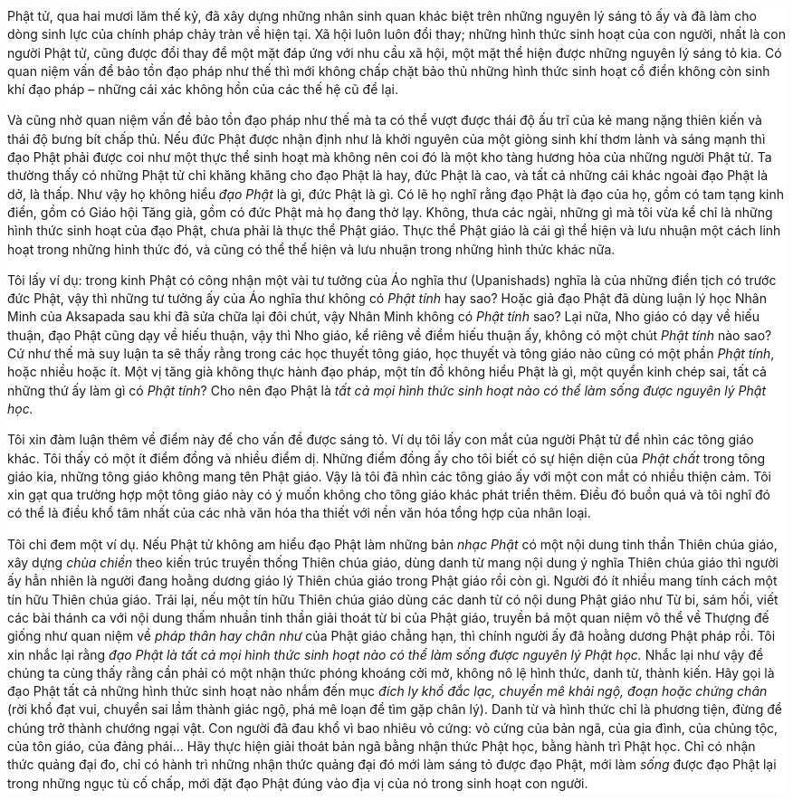 Phật tử, qua hai mươi lăm thế kỷ, đã xây dựng những nhân sinh quan khác biệt trên những nguyên lý sáng tỏ ấy và đã làm cho dòng sinh lực của chính pháp chảy tràn về hiện tại. Xã hội luôn luôn đổi thay; những hình thức sinh hoạt của con người, nhất là con người Phật tử, cũng được đổi thay để một mặt đáp ứng với nhu cầu xã hội, một mặt thể hiện được những nguyên lý sáng tỏ kia. Có quan niệm vấn để bảo tồn đạo pháp như thế thì mới không chấp chặt bảo thủ những hình thức sinh hoạt cổ điển không còn sinh khí đạo pháp – những cái xác không hồn của các thế hệ cũ để lại.

Và cũng nhờ quan niệm vấn đề bảo tồn đạo pháp như thế mà ta có thể vượt được thái độ ấu trĩ của kẻ mang nặng thiên kiến và thái độ bưng bít chấp thủ. Nếu đức Phật được nhận định như là khởi nguyên của một giòng sinh khí thơm lành và sáng mạnh thì đạo Phật phải được coi như một thực thể sinh hoạt mà không nên coi đó là một kho tàng hương hỏa của những người Phật tử. Ta thường thấy có những Phật tử chỉ khăng khăng cho đạo Phật là hay, đức Phật là cao, và tất cả những cái khác ngoài đạo Phật là dở, là thấp. Như vậy họ không hiểu _đạo Phật_ là gì, đức Phật là gì. Có lẽ họ nghĩ rằng đạo Phật là đạo của họ, gồm có tam tạng kinh điển, gồm có Giáo hội Tăng già, gồm có đức Phật mà họ đang thờ lạy. Không, thưa các ngài, những gì mà tôi vừa kể chỉ là những hình thức sinh hoạt của đạo Phật, chưa phải là thực thể Phật giáo. Thực thể Phật giáo là cái gì thể hiện và lưu nhuận một cách linh hoạt trong những hình thức đó, và cũng có thể thể hiện và lưu nhuận trong những hình thức khác nữa.

Tôi lấy ví dụ: trong kinh Phật có công nhận một vài tư tưởng của Áo nghĩa thư (Upanishads) nghĩa là của những điển tịch có trước đức Phật, vậy thì những tư tưởng ấy của Áo nghĩa thư không có _Phật tính_ hay sao? Hoặc giả đạo Phật đã dùng luận lý học Nhân Minh của Aksapada sau khi đã sửa chữa lại đôi chút, vậy Nhân Minh không có _Phật tính_ sao? Lại nữa, Nho giáo có dạy về hiếu thuận, đạo Phật cũng dạy về hiếu thuận, vậy thì Nho giáo, kể riêng về điểm hiếu thuận ấy, không có một chút _Phật tính_ nào sao? Cứ như thế mà suy luận ta sẽ thấy rằng trong các học thuyết tông giáo, học thuyết và tông giáo nào cũng có một phần _Phật tính_, hoặc nhiều hoặc ít. Một vị tăng già không thực hành đạo pháp, một tín đồ không hiểu Phật là gì, một quyển kinh chép sai, tất cả những thứ ấy làm gì có _Phật tính_? Cho nên đạo Phật là _tất cả mọi hình thức sinh hoạt nào có thể làm sống được nguyên lý Phật học._

Tôi xin đàm luận thêm về điểm này để cho vấn đề được sáng tỏ. Ví dụ tôi lấy con mắt của người Phật tử để nhìn các tông giáo khác. Tôi thấy có một ít điểm đồng và nhiều điểm dị. Những điểm đồng ấy cho tôi biết có sự hiện diện của _Phật chất_ trong tông giáo kia, những tông giáo không mang tên Phật giáo. Vậy là tôi đã nhìn các tông giáo ấy với một con mắt có nhiều thiện cảm. Tôi xin gạt qua trường hợp một tông giáo này có ý muốn không cho tông giáo khác phát triển thêm. Điều đó buồn quá và tôi nghĩ đó có thể là điều khổ tâm nhất của các nhà văn hóa tha thiết với nền văn hóa tổng hợp của nhân loại.

Tôi chỉ đem một ví dụ. Nếu Phật tử không am hiểu đạo Phật làm những bản _nhạc Phật_ có một nội dung tinh thần Thiên chúa giáo, xây dựng _chùa chiền_ theo kiến trúc truyền thống Thiên chúa giáo, dùng danh từ mang nội dung ý nghĩa Thiên chúa giáo thì người ấy hẳn nhiên là người đang hoằng dương giáo lý Thiên chúa giáo trong Phật giáo rồi còn gì. Người đó ít nhiều mang tính cách một tín hữu Thiên chúa giáo. Trái lại, nếu một tín hữu Thiên chúa giáo dùng các danh từ có nội dung Phật giáo như Từ bi, sám hối, viết các bài thánh ca với nội dung thấm nhuần tinh thần giải thoát từ bi của Phật giáo, truyền bá một quan niệm vô thể về Thượng đế giống như quan niệm về _pháp thân hay chân như_ của Phật giáo chẳng hạn, thì chính người ấy đã hoằng dương Phật pháp rồi. Tôi xin nhắc lại rằng _đạo Phật là tất cả mọi hình thức sinh hoạt nào có thể làm sống được nguyên lý Phật học._ Nhắc lại như vậy để chúng ta cùng thấy rằng cần phải có một nhận thức phóng khoáng cởi mở, không nô lệ hình thức, danh từ, thành kiến. Hãy gọi là đạo Phật tất cả những hình thức sinh hoạt nào nhắm đến mục _đích ly khổ đắc lạc, chuyển mê khải ngộ, đoạn hoặc chứng chân_ (rời khổ đạt vui, chuyển sai lầm thành giác ngộ, phá mê loạn để tìm gặp chân lý). Danh từ và hình thức chỉ là phương tiện, đừng để chúng trở thành chướng ngại vật. Con người đã đau khổ vì bao nhiêu vỏ cứng: vỏ cứng của bản ngã, của gia đình, của chủng tộc, của tôn giáo, của đảng phái… Hãy thực hiện giải thoát bản ngã bằng nhận thức Phật học, bằng hành trì Phật học. Chỉ có nhận thức quảng đại đo, chỉ có hành trì những nhận thức quảng đại đó mới làm sáng tỏ được đạo Phật, mới làm _sống_ được đạo Phật lại trong những ngục tù cố chấp, mới đặt đạo Phật đúng vào địa vị của nó trong sinh hoạt con người.
